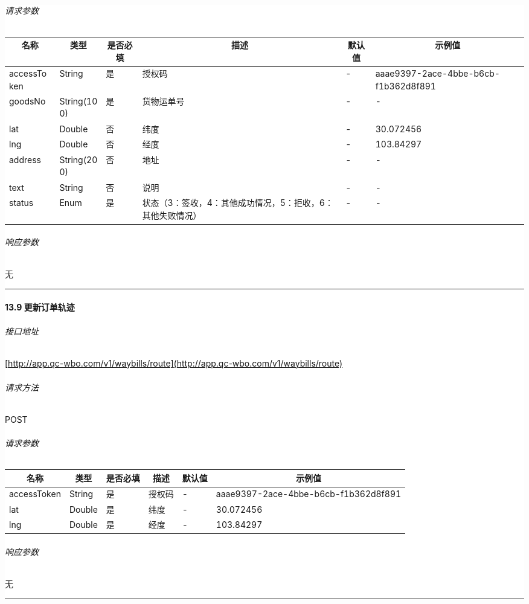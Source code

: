 ###### 请求参数 ######

|名称|类型|是否必填|描述|默认值|示例值|
|---|---|---|---|---|---|
| accessToken | String | 是 | 授权码 | \- | aaae9397-2ace-4bbe-b6cb-f1b362d8f891 |
| goodsNo | String(100) | 是 | 货物运单号 | \- | \- |
| lat | Double | 否 | 纬度 | \- | 30.072456 |
| lng | Double | 否 | 经度 | \- | 103.84297 |
| address | String(200) | 否 | 地址 | \- | \- |
| text | String | 否 | 说明 | \- | \- |
| status | Enum | 是 | 状态（3：签收，4：其他成功情况，5：拒收，6：其他失败情况） | \- | \- |

###### 响应参数 ######

无

---
#### 13.9 更新订单轨迹 ####

###### 接口地址 ######

[http://app.qc-wbo.com/v1/waybills/route](http://app.qc-wbo.com/v1/waybills/route)

###### 请求方法 ######
POST


###### 请求参数 ######

|名称|类型|是否必填|描述|默认值|示例值|
|---|---|---|---|---|---|
| accessToken | String | 是 | 授权码 | \- | aaae9397-2ace-4bbe-b6cb-f1b362d8f891 |
| lat | Double | 是 | 纬度 | \- | 30.072456 |
| lng | Double | 是 | 经度 | \- | 103.84297 |

###### 响应参数 ######

无

---
